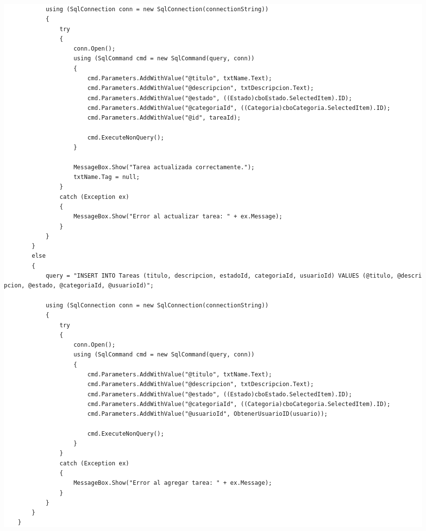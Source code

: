                 using (SqlConnection conn = new SqlConnection(connectionString))
                {
                    try
                    {
                        conn.Open();
                        using (SqlCommand cmd = new SqlCommand(query, conn))
                        {
                            cmd.Parameters.AddWithValue("@titulo", txtName.Text);
                            cmd.Parameters.AddWithValue("@descripcion", txtDescripcion.Text);
                            cmd.Parameters.AddWithValue("@estado", ((Estado)cboEstado.SelectedItem).ID);
                            cmd.Parameters.AddWithValue("@categoriaId", ((Categoria)cboCategoria.SelectedItem).ID);
                            cmd.Parameters.AddWithValue("@id", tareaId);

                            cmd.ExecuteNonQuery();
                        }

                        MessageBox.Show("Tarea actualizada correctamente.");
                        txtName.Tag = null;
                    }
                    catch (Exception ex)
                    {
                        MessageBox.Show("Error al actualizar tarea: " + ex.Message);
                    }
                }
            }
            else
            {
                query = "INSERT INTO Tareas (titulo, descripcion, estadoId, categoriaId, usuarioId) VALUES (@titulo, @descripcion, @estado, @categoriaId, @usuarioId)";

                using (SqlConnection conn = new SqlConnection(connectionString))
                {
                    try
                    {
                        conn.Open();
                        using (SqlCommand cmd = new SqlCommand(query, conn))
                        {
                            cmd.Parameters.AddWithValue("@titulo", txtName.Text);
                            cmd.Parameters.AddWithValue("@descripcion", txtDescripcion.Text);
                            cmd.Parameters.AddWithValue("@estado", ((Estado)cboEstado.SelectedItem).ID);
                            cmd.Parameters.AddWithValue("@categoriaId", ((Categoria)cboCategoria.SelectedItem).ID);
                            cmd.Parameters.AddWithValue("@usuarioId", ObtenerUsuarioID(usuario));

                            cmd.ExecuteNonQuery();
                        }
                    }
                    catch (Exception ex)
                    {
                        MessageBox.Show("Error al agregar tarea: " + ex.Message);
                    }
                }
            }
        }
